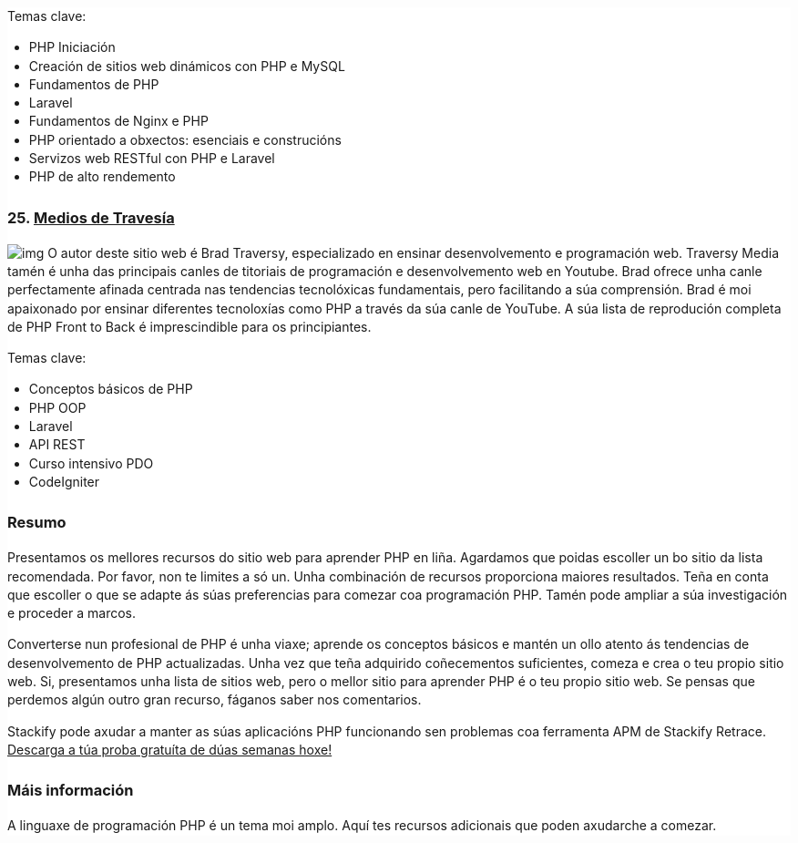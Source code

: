 Temas clave:

- PHP Iniciación
- Creación de sitios web dinámicos con PHP e MySQL
- Fundamentos de PHP
- Laravel
- Fundamentos de Nginx e PHP
- PHP orientado a obxectos: esenciais e construcións
- Servizos web RESTful con PHP e Laravel
- PHP de alto rendemento

### 25. [Medios de Travesía](https://www.traversymedia.com/)

![img](https://stackify.com/wp-content/uploads/2018/08/word-image-81.png)
O autor deste sitio web é Brad Traversy, especializado en ensinar desenvolvemento e programación web. Traversy Media tamén é unha das principais canles de titoriais de programación e desenvolvemento web en Youtube. Brad ofrece unha canle perfectamente afinada centrada nas tendencias  tecnolóxicas fundamentais, pero facilitando a súa comprensión. Brad é moi apaixonado por ensinar diferentes tecnoloxías como PHP a través da súa canle de YouTube. A súa lista de reprodución completa de PHP Front to Back é imprescindible para os principiantes.

Temas clave:

- Conceptos básicos de PHP
- PHP OOP
- Laravel
- API REST
- Curso intensivo PDO
- CodeIgniter

### Resumo

Presentamos os mellores recursos do sitio web para aprender PHP en liña. Agardamos que poidas escoller un bo sitio da lista recomendada. Por favor, non te limites a só un. Unha combinación de recursos proporciona maiores resultados. Teña en conta que escoller o que se adapte ás súas preferencias para comezar coa programación PHP. Tamén pode ampliar a súa investigación e proceder a marcos.

Converterse nun profesional de PHP é unha viaxe; aprende os conceptos básicos e mantén un ollo atento ás tendencias de desenvolvemento de PHP actualizadas. Unha vez que teña adquirido coñecementos suficientes, comeza e crea o teu propio sitio web. Si, presentamos unha lista de sitios web, pero o mellor sitio para aprender PHP é o teu propio sitio web. Se pensas que perdemos algún outro gran recurso, fáganos saber nos comentarios.

Stackify pode axudar a manter as súas aplicacións PHP funcionando sen problemas coa ferramenta APM de Stackify Retrace. [Descarga a túa proba gratuíta de dúas semanas hoxe!](https://s1.stackify.com/account/createclient?_ga%3D2.12300788.1973545731.1588002198-1971815645.1570122931%26_gac%3D1.207733030.1584390051.EAIaIQobChMIvenD6Oif6AIVnP7jBx3XjACyEAAYBCAAEgJmVPD_BwE)

### Máis información

A linguaxe de programación PHP é un tema moi amplo. Aquí tes recursos adicionais que poden axudarche a comezar.
